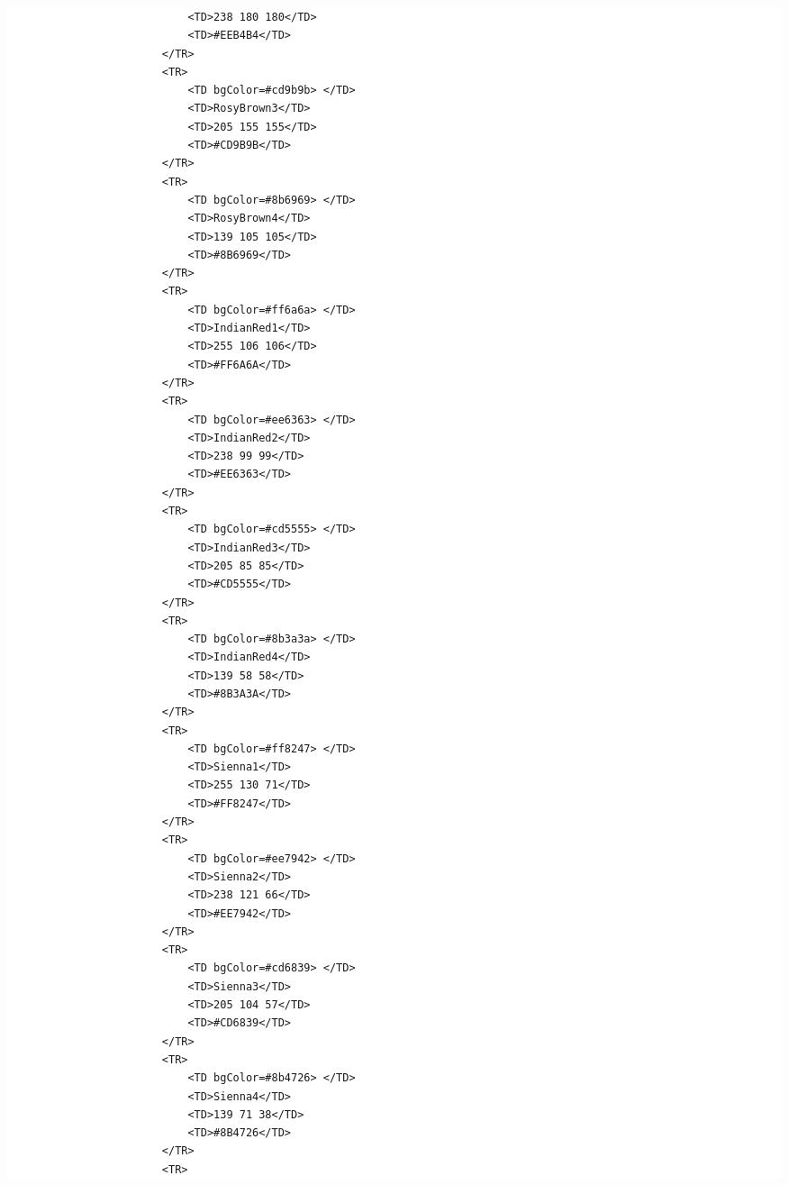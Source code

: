                                 <TD>238 180 180</TD>
                                <TD>#EEB4B4</TD>
                            </TR>
                            <TR>
                                <TD bgColor=#cd9b9b> </TD>
                                <TD>RosyBrown3</TD>
                                <TD>205 155 155</TD>
                                <TD>#CD9B9B</TD>
                            </TR>
                            <TR>
                                <TD bgColor=#8b6969> </TD>
                                <TD>RosyBrown4</TD>
                                <TD>139 105 105</TD>
                                <TD>#8B6969</TD>
                            </TR>
                            <TR>
                                <TD bgColor=#ff6a6a> </TD>
                                <TD>IndianRed1</TD>
                                <TD>255 106 106</TD>
                                <TD>#FF6A6A</TD>
                            </TR>
                            <TR>
                                <TD bgColor=#ee6363> </TD>
                                <TD>IndianRed2</TD>
                                <TD>238 99 99</TD>
                                <TD>#EE6363</TD>
                            </TR>
                            <TR>
                                <TD bgColor=#cd5555> </TD>
                                <TD>IndianRed3</TD>
                                <TD>205 85 85</TD>
                                <TD>#CD5555</TD>
                            </TR>
                            <TR>
                                <TD bgColor=#8b3a3a> </TD>
                                <TD>IndianRed4</TD>
                                <TD>139 58 58</TD>
                                <TD>#8B3A3A</TD>
                            </TR>
                            <TR>
                                <TD bgColor=#ff8247> </TD>
                                <TD>Sienna1</TD>
                                <TD>255 130 71</TD>
                                <TD>#FF8247</TD>
                            </TR>
                            <TR>
                                <TD bgColor=#ee7942> </TD>
                                <TD>Sienna2</TD>
                                <TD>238 121 66</TD>
                                <TD>#EE7942</TD>
                            </TR>
                            <TR>
                                <TD bgColor=#cd6839> </TD>
                                <TD>Sienna3</TD>
                                <TD>205 104 57</TD>
                                <TD>#CD6839</TD>
                            </TR>
                            <TR>
                                <TD bgColor=#8b4726> </TD>
                                <TD>Sienna4</TD>
                                <TD>139 71 38</TD>
                                <TD>#8B4726</TD>
                            </TR>
                            <TR>